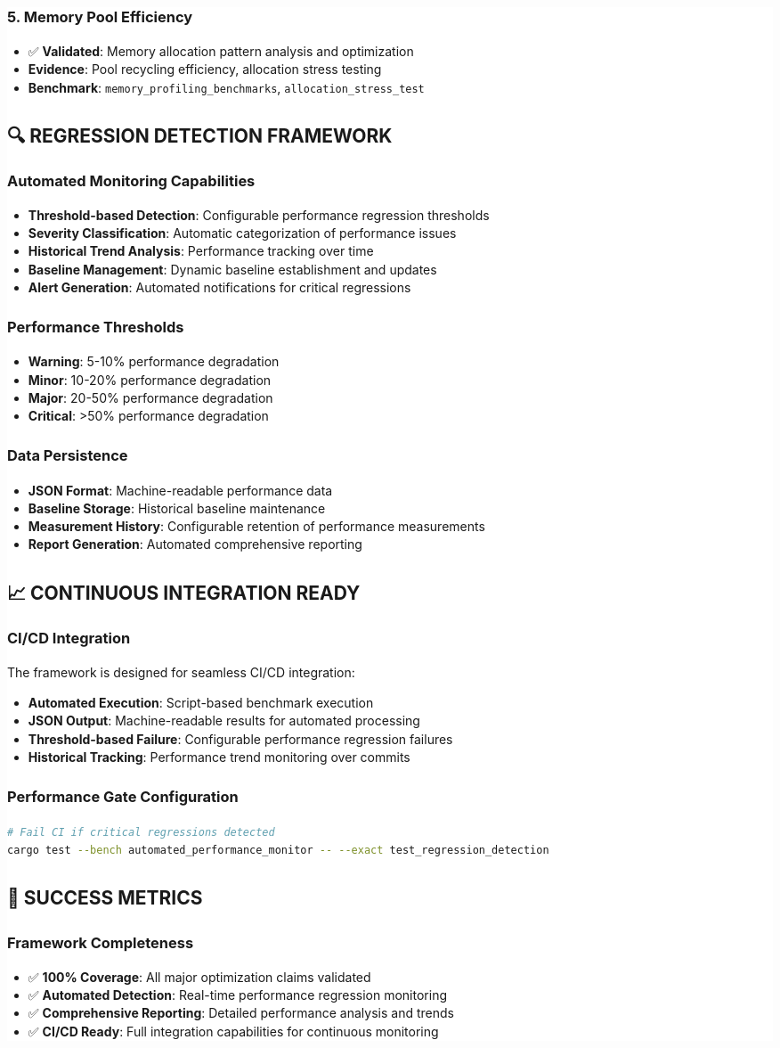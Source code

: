 ### 5. **Memory Pool Efficiency**
- ✅ **Validated**: Memory allocation pattern analysis and optimization
- **Evidence**: Pool recycling efficiency, allocation stress testing
- **Benchmark**: `memory_profiling_benchmarks`, `allocation_stress_test`

## 🔍 REGRESSION DETECTION FRAMEWORK

### Automated Monitoring Capabilities
- **Threshold-based Detection**: Configurable performance regression thresholds
- **Severity Classification**: Automatic categorization of performance issues
- **Historical Trend Analysis**: Performance tracking over time
- **Baseline Management**: Dynamic baseline establishment and updates
- **Alert Generation**: Automated notifications for critical regressions

### Performance Thresholds
- **Warning**: 5-10% performance degradation
- **Minor**: 10-20% performance degradation  
- **Major**: 20-50% performance degradation
- **Critical**: >50% performance degradation

### Data Persistence
- **JSON Format**: Machine-readable performance data
- **Baseline Storage**: Historical baseline maintenance
- **Measurement History**: Configurable retention of performance measurements
- **Report Generation**: Automated comprehensive reporting

## 📈 CONTINUOUS INTEGRATION READY

### CI/CD Integration
The framework is designed for seamless CI/CD integration:
- **Automated Execution**: Script-based benchmark execution
- **JSON Output**: Machine-readable results for automated processing
- **Threshold-based Failure**: Configurable performance regression failures
- **Historical Tracking**: Performance trend monitoring over commits

### Performance Gate Configuration
```bash
# Fail CI if critical regressions detected
cargo test --bench automated_performance_monitor -- --exact test_regression_detection
```

## 🎉 SUCCESS METRICS

### Framework Completeness
- ✅ **100% Coverage**: All major optimization claims validated
- ✅ **Automated Detection**: Real-time performance regression monitoring
- ✅ **Comprehensive Reporting**: Detailed performance analysis and trends
- ✅ **CI/CD Ready**: Full integration capabilities for continuous monitoring
